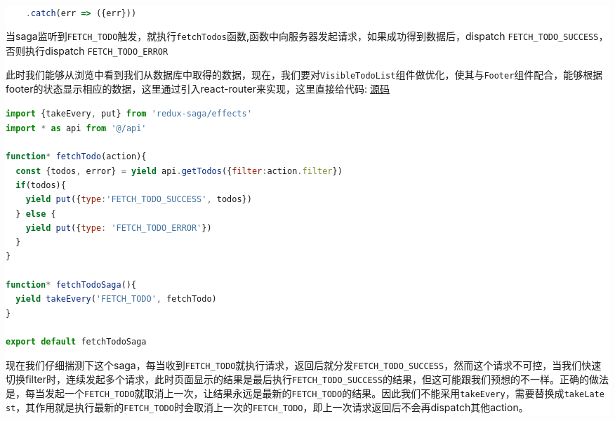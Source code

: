 ```js
    .catch(err => ({err}))
```
当saga监听到`FETCH_TODO`触发，就执行`fetchTodos`函数,函数中向服务器发起请求，如果成功得到数据后，dispatch `FETCH_TODO_SUCCESS`，否则执行dispatch `FETCH_TODO_ERROR`

此时我们能够从浏览中看到我们从数据库中取得的数据，现在，我们要对`VisibleTodoList`组件做优化，使其与`Footer`组件配合，能够根据footer的状态显示相应的数据，这里通过引入react-router来实现，这里直接给代码: [源码](https://github.com/rainke/saga-tutorial/tree/3073b7d67ca0d5c28f02989335f49b6d9c83c957)
```js
import {takeEvery, put} from 'redux-saga/effects'
import * as api from '@/api'

function* fetchTodo(action){
  const {todos, error} = yield api.getTodos({filter:action.filter})
  if(todos){
    yield put({type:'FETCH_TODO_SUCCESS', todos})
  } else {
    yield put({type: 'FETCH_TODO_ERROR'})
  }
}

function* fetchTodoSaga(){
  yield takeEvery('FETCH_TODO', fetchTodo)
}

export default fetchTodoSaga
```
现在我们仔细揣测下这个saga，每当收到`FETCH_TODO`就执行请求，返回后就分发`FETCH_TODO_SUCCESS`，然而这个请求不可控，当我们快速切换filter时，连续发起多个请求，此时页面显示的结果是最后执行`FETCH_TODO_SUCCESS`的结果，但这可能跟我们预想的不一样。正确的做法是，每当发起一个`FETCH_TODO`就取消上一次，让结果永远是最新的`FETCH_TODO`的结果。因此我们不能采用`takeEvery`，需要替换成`takeLatest`，其作用就是执行最新的`FETCH_TODO`时会取消上一次的`FETCH_TODO`，即上一次请求返回后不会再dispatch其他action。
